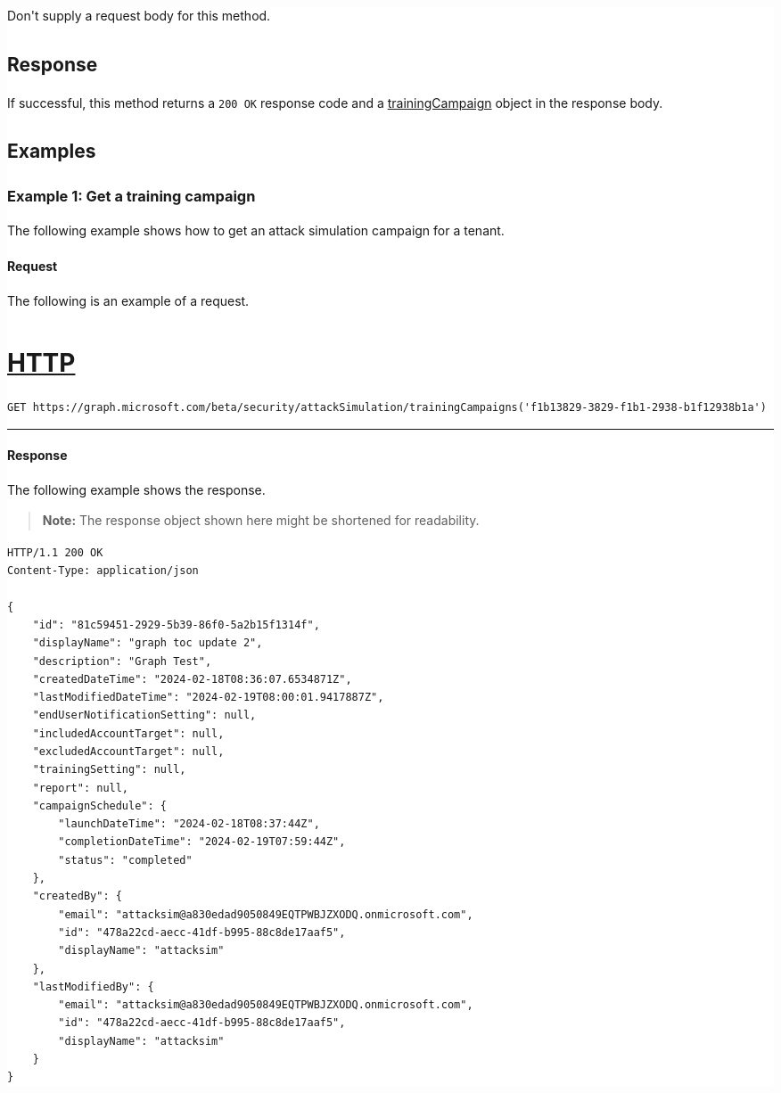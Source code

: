 Don't supply a request body for this method.

## Response

If successful, this method returns a `200 OK` response code and a [trainingCampaign](../resources/trainingcampaign.md) object in the response body.

## Examples

### Example 1: Get a training campaign

The following example shows how to get an attack simulation campaign for a tenant.

#### Request

The following is an example of a request.

# [HTTP](#tab/http)


``` http
GET https://graph.microsoft.com/beta/security/attackSimulation/trainingCampaigns('f1b13829-3829-f1b1-2938-b1f12938b1a')
```

---

#### Response

The following example shows the response.

>**Note:** The response object shown here might be shortened for readability.

``` http
HTTP/1.1 200 OK
Content-Type: application/json

{
    "id": "81c59451-2929-5b39-86f0-5a2b15f1314f",
    "displayName": "graph toc update 2",
    "description": "Graph Test",
    "createdDateTime": "2024-02-18T08:36:07.6534871Z",
    "lastModifiedDateTime": "2024-02-19T08:00:01.9417887Z",
    "endUserNotificationSetting": null,
    "includedAccountTarget": null,
    "excludedAccountTarget": null,
    "trainingSetting": null,
    "report": null,
    "campaignSchedule": {
        "launchDateTime": "2024-02-18T08:37:44Z",
        "completionDateTime": "2024-02-19T07:59:44Z",
        "status": "completed"
    },
    "createdBy": {
        "email": "attacksim@a830edad9050849EQTPWBJZXODQ.onmicrosoft.com",
        "id": "478a22cd-aecc-41df-b995-88c8de17aaf5",
        "displayName": "attacksim"
    },
    "lastModifiedBy": {
        "email": "attacksim@a830edad9050849EQTPWBJZXODQ.onmicrosoft.com",
        "id": "478a22cd-aecc-41df-b995-88c8de17aaf5",
        "displayName": "attacksim"
    }
}
```
